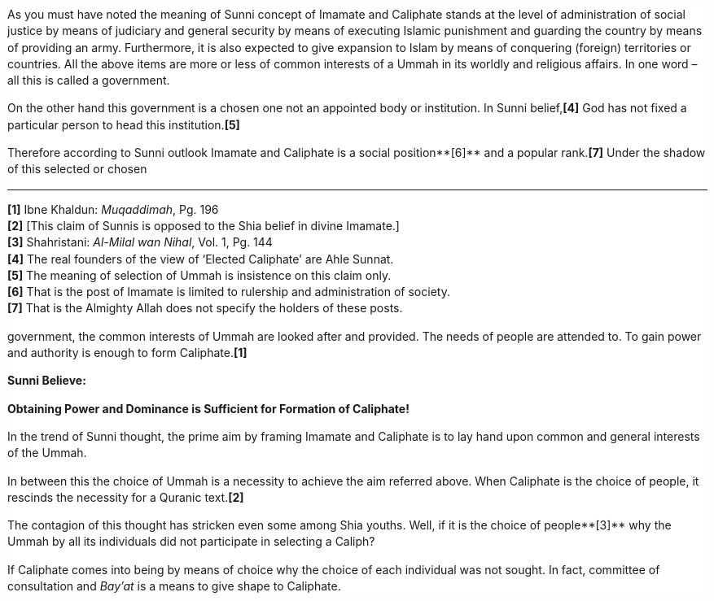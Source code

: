 As you must have noted the meaning of Sunni concept of Imamate and
Caliphate stands at the level of administration of social justice by
means of judiciary and general security by means of executing Islamic
punishment and guarding the country by means of providing an army.
Furthermore, it is also expected to give expansion to Islam by means of
conquering (foreign) territories or countries. All the above items are
more or less of common interests of a Ummah in its worldly and religious
affairs. In one word – all this is called a government.

On the other hand this government is a chosen one not an appointed body
or institution. In Sunni belief,**[4]** God has not fixed a particular
person to head this institution.**[5]**

Therefore according to Sunni outlook Imamate and Caliphate is a social
position**[6]** and a popular rank.**[7]** Under the shadow of this
selected or chosen  

------------------------------------------------------------------------

**[1]** Ibne Khaldun: *Muqaddimah*, Pg. 196  
**[2]** [This claim of Sunnis is opposed to the Shia belief in divine
Imamate.]  
 **[3]** Shahristani: *Al-Milal wan Nihal*, Vol. 1, Pg. 144  
**[4]** The real founders of the view of ‘Elected Caliphate’ are Ahle
Sunnat.  
**[5]** The meaning of selection of Ummah is insistence on this claim
only.  
**[6]** That is the post of Imamate is limited to rulership and
administration of society.  
 **[7]** That is the Almighty Allah does not specify the holders of
these posts.

government, the common interests of Ummah are looked after and provided.
The needs of people are attended to. To gain power and authority is
enough to form Caliphate.**[1]**

**Sunni Believe:**

**Obtaining Power and Dominance is Sufficient for Formation of
Caliphate!**

In the trend of Sunni thought, the prime aim by framing Imamate and
Caliphate is to lay hand upon common and general interests of the Ummah.

In between this the choice of Ummah is a necessity to achieve the aim
referred above. When Caliphate is the choice of people, it rescinds the
necessity for a Quranic text.**[2]**

The contagion of this thought has stricken even some among Shia youths.
Well, if it is the choice of people**[3]** why the Ummah by all its
individuals did not participate in selecting a Caliph?

If Caliphate comes into being by means of choice why the choice of each
individual was not sought. In fact, committee of consultation and
*Bay’at* is a means to give shape to Caliphate.
